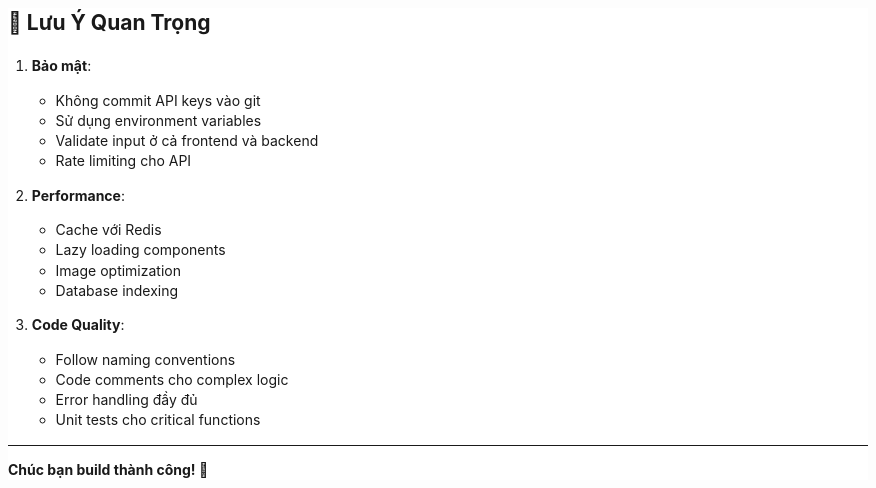 
## 🎯 Lưu Ý Quan Trọng

1. **Bảo mật**:
   - Không commit API keys vào git
   - Sử dụng environment variables
   - Validate input ở cả frontend và backend
   - Rate limiting cho API

2. **Performance**:
   - Cache với Redis
   - Lazy loading components
   - Image optimization
   - Database indexing

3. **Code Quality**:
   - Follow naming conventions
   - Code comments cho complex logic
   - Error handling đầy đủ
   - Unit tests cho critical functions

---

**Chúc bạn build thành công! 🚀**

